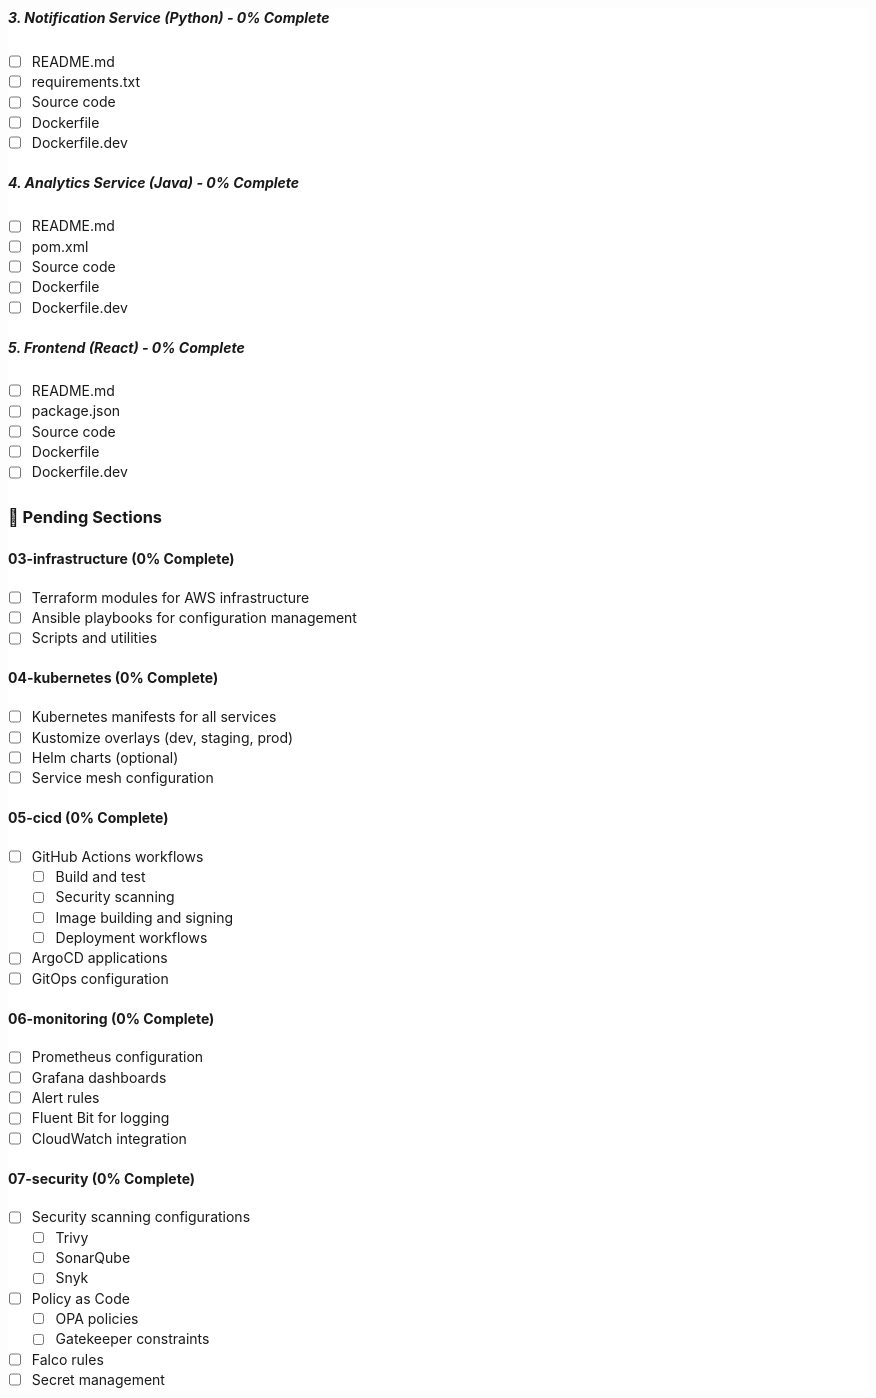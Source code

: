 ##### 3. Notification Service (Python) - 0% Complete
- [ ] README.md
- [ ] requirements.txt
- [ ] Source code
- [ ] Dockerfile
- [ ] Dockerfile.dev

##### 4. Analytics Service (Java) - 0% Complete
- [ ] README.md
- [ ] pom.xml
- [ ] Source code
- [ ] Dockerfile
- [ ] Dockerfile.dev

##### 5. Frontend (React) - 0% Complete
- [ ] README.md
- [ ] package.json
- [ ] Source code
- [ ] Dockerfile
- [ ] Dockerfile.dev

### 🚧 Pending Sections

#### 03-infrastructure (0% Complete)
- [ ] Terraform modules for AWS infrastructure
- [ ] Ansible playbooks for configuration management
- [ ] Scripts and utilities

#### 04-kubernetes (0% Complete)
- [ ] Kubernetes manifests for all services
- [ ] Kustomize overlays (dev, staging, prod)
- [ ] Helm charts (optional)
- [ ] Service mesh configuration

#### 05-cicd (0% Complete)
- [ ] GitHub Actions workflows
  - [ ] Build and test
  - [ ] Security scanning
  - [ ] Image building and signing
  - [ ] Deployment workflows
- [ ] ArgoCD applications
- [ ] GitOps configuration

#### 06-monitoring (0% Complete)
- [ ] Prometheus configuration
- [ ] Grafana dashboards
- [ ] Alert rules
- [ ] Fluent Bit for logging
- [ ] CloudWatch integration

#### 07-security (0% Complete)
- [ ] Security scanning configurations
  - [ ] Trivy
  - [ ] SonarQube
  - [ ] Snyk
- [ ] Policy as Code
  - [ ] OPA policies
  - [ ] Gatekeeper constraints
- [ ] Falco rules
- [ ] Secret management
